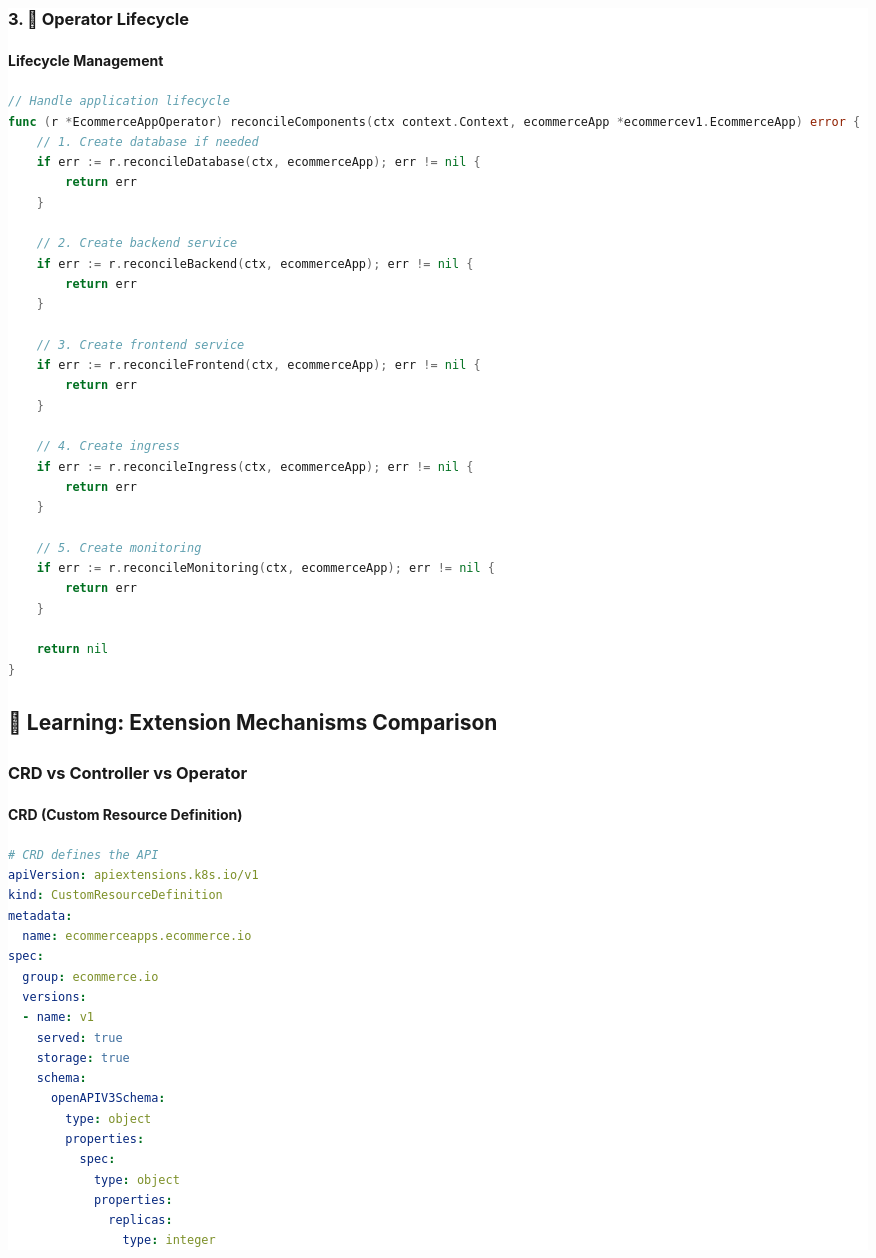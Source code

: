 ### **3. 🔄 Operator Lifecycle**

#### **Lifecycle Management**
```go
// Handle application lifecycle
func (r *EcommerceAppOperator) reconcileComponents(ctx context.Context, ecommerceApp *ecommercev1.EcommerceApp) error {
    // 1. Create database if needed
    if err := r.reconcileDatabase(ctx, ecommerceApp); err != nil {
        return err
    }

    // 2. Create backend service
    if err := r.reconcileBackend(ctx, ecommerceApp); err != nil {
        return err
    }

    // 3. Create frontend service
    if err := r.reconcileFrontend(ctx, ecommerceApp); err != nil {
        return err
    }

    // 4. Create ingress
    if err := r.reconcileIngress(ctx, ecommerceApp); err != nil {
        return err
    }

    // 5. Create monitoring
    if err := r.reconcileMonitoring(ctx, ecommerceApp); err != nil {
        return err
    }

    return nil
}
```

## 🎯 **Learning: Extension Mechanisms Comparison**

### **CRD vs Controller vs Operator**

#### **CRD (Custom Resource Definition)**
```yaml
# CRD defines the API
apiVersion: apiextensions.k8s.io/v1
kind: CustomResourceDefinition
metadata:
  name: ecommerceapps.ecommerce.io
spec:
  group: ecommerce.io
  versions:
  - name: v1
    served: true
    storage: true
    schema:
      openAPIV3Schema:
        type: object
        properties:
          spec:
            type: object
            properties:
              replicas:
                type: integer
```
